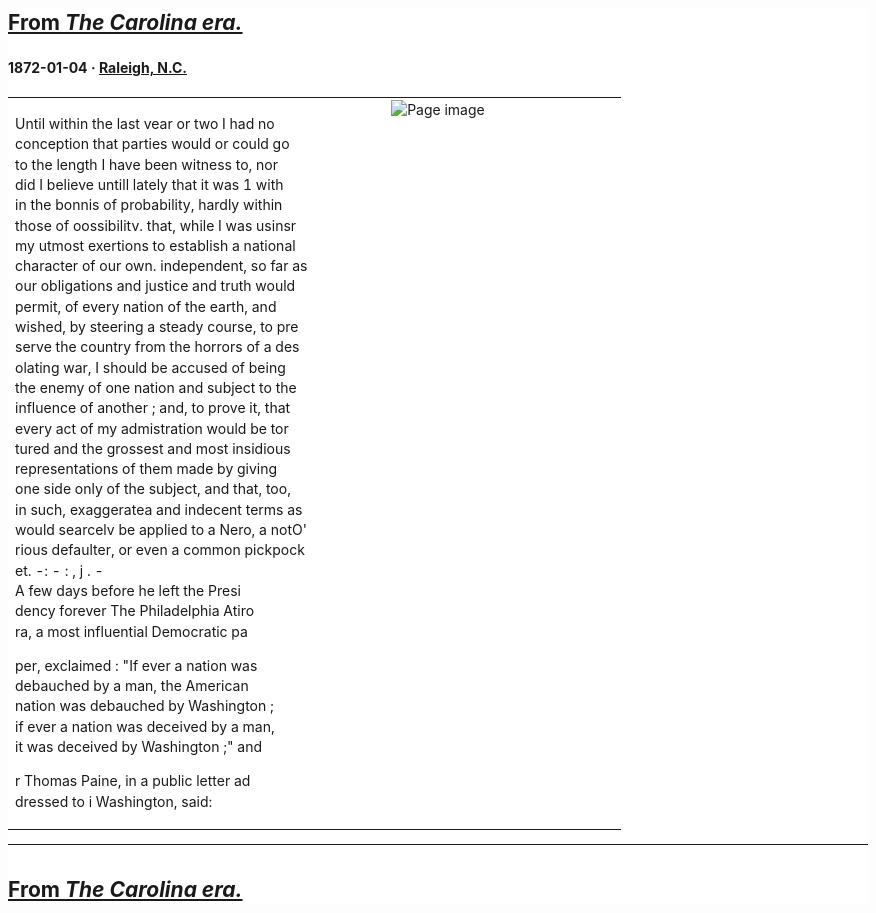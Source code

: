## [From _The Carolina era._](https://newspapers.digitalnc.org/lccn/sn85042092/1872-01-04/ed-1/seq-2/)

#### 1872-01-04 &middot; [Raleigh, N.C.](http://dbpedia.org/resource/Raleigh%2C_North_Carolina)

<table style="width: 100%;"><tr><td style="width: 50%">

  
Until within the last vear or two I had no  
conception that parties would or could go  
to the length I have been witness to, nor  
did I believe untill lately that it was 1 with­  
in the bonnis of probability, hardly within  
those of oossibilitv. that, while I was usinsr  
my utmost exertions to establish a national  
character of our own. independent, so far as  
our obligations and justice and truth would  
permit, of every nation of the earth, and  
wished, by steering a steady course, to pre­  
serve the country from the horrors of a des­  
olating war, I should be accused of being  
the enemy of one nation and subject to the  
influence of another ; and, to prove it, that  
every act of my admistration would be tor­  
tured and the grossest and most insidious  
representations of them made by giving  
one side only of the subject, and that, too,  
in such, exaggeratea and indecent terms as  
would searcelv be applied to a Nero, a notO&#x27;  
rious defaulter, or even a common pickpock  
et. -: - : , j . -  
A few days before he left the Presi  
dency forever The Philadelphia Atiro­  
ra, a most influential Democratic pa  
  
per, exclaimed : &quot;If ever a nation was  
debauched by a man, the American  
nation was debauched by Washington ;  
if ever a nation was deceived by a man,  
it was deceived by Washington ;&quot; and  
  
r Thomas Paine, in a public letter ad  
dressed to i Washington, said: 
</td><td style="width: 50%; max-height: 75%; margin: auto; display: block;">
<img alt="Page image" src="https://newspapers.digitalnc.org/images/iiif/batch_ncu_CEraR2n_ver01%2Fdata%2F1872010401%2F0006.jp2/pct:51.959380289024864,5.5507120023249055,30.29553443562036,90.16758694178048/!600,600/0/default.jpg"/>
</td>
</tr></table>

---

## [From _The Carolina era._](https://newspapers.digitalnc.org/lccn/sn92072942/1872-01-11/ed-1/seq-4/)

